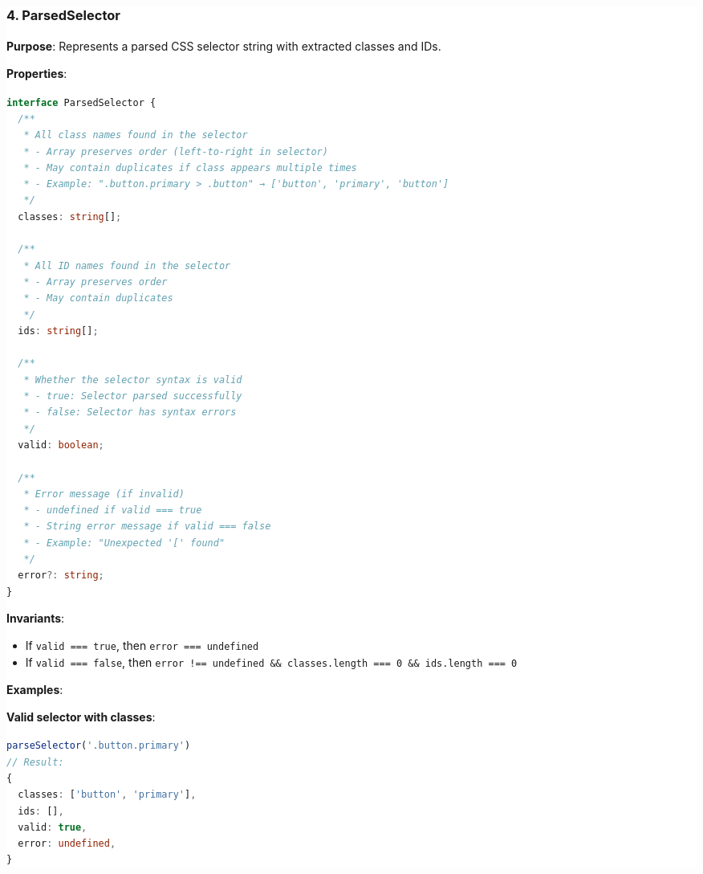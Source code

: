 
### 4. ParsedSelector

**Purpose**: Represents a parsed CSS selector string with extracted classes and IDs.

**Properties**:

```typescript
interface ParsedSelector {
  /**
   * All class names found in the selector
   * - Array preserves order (left-to-right in selector)
   * - May contain duplicates if class appears multiple times
   * - Example: ".button.primary > .button" → ['button', 'primary', 'button']
   */
  classes: string[];

  /**
   * All ID names found in the selector
   * - Array preserves order
   * - May contain duplicates
   */
  ids: string[];

  /**
   * Whether the selector syntax is valid
   * - true: Selector parsed successfully
   * - false: Selector has syntax errors
   */
  valid: boolean;

  /**
   * Error message (if invalid)
   * - undefined if valid === true
   * - String error message if valid === false
   * - Example: "Unexpected '[' found"
   */
  error?: string;
}
```

**Invariants**:
- If `valid === true`, then `error === undefined`
- If `valid === false`, then `error !== undefined && classes.length === 0 && ids.length === 0`

**Examples**:

**Valid selector with classes**:
```typescript
parseSelector('.button.primary')
// Result:
{
  classes: ['button', 'primary'],
  ids: [],
  valid: true,
  error: undefined,
}
```
